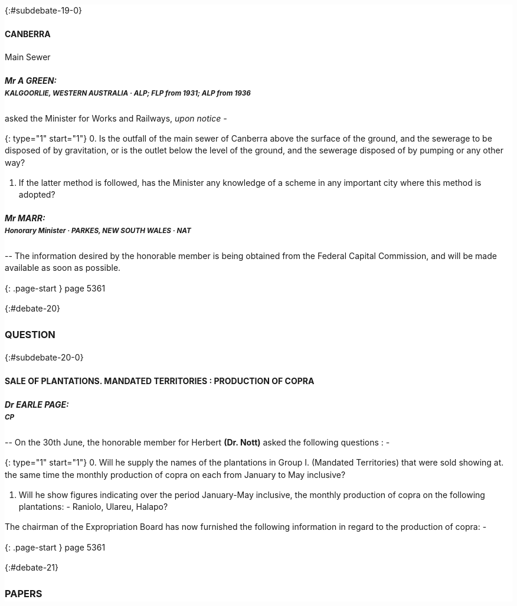 {:#subdebate-19-0}
#### CANBERRA

Main Sewer

##### Mr A GREEN:<br><small class="text-muted">KALGOORLIE, WESTERN AUSTRALIA &middot; ALP; FLP from 1931; ALP from 1936</small>

asked the Minister for Works and Railways,  *upon notice -* 

{: type="1" start="1"}
0. Is the outfall of the main sewer of Canberra above the surface of the ground, and the sewerage to be disposed of by gravitation, or is the outlet below the level of the ground, and the sewerage disposed of by pumping or any other way? 
1. If the latter method is followed, has the Minister any knowledge of a scheme in any important city where this method is adopted? 

##### Mr MARR:<br><small class="text-muted">Honorary Minister &middot; PARKES, NEW SOUTH WALES &middot; NAT</small>

-- The information desired by the honorable member is being obtained from the Federal Capital Commission, and will be made available as soon as possible. 

{: .page-start }
page 5361

{:#debate-20}
### QUESTION

{:#subdebate-20-0}
#### SALE OF PLANTATIONS. MANDATED TERRITORIES : PRODUCTION OF COPRA

##### Dr EARLE PAGE:<br><small class="text-muted">CP</small>

-- On the 30th June, the honorable member for Herbert  **(Dr. Nott)**  asked the following questions :  - 

{: type="1" start="1"}
0. Will he supply the names of the plantations in Group I. (Mandated Territories) that were sold showing at. the same time the monthly production of copra on each from January to May inclusive? 
1. Will he show figures indicating over the period January-May inclusive, the monthly production of copra on the following plantations: - Raniolo, Ulareu, Halapo? 

The  chairman  of the Expropriation Board has now furnished the following information in regard to the production of copra: - 


<graphic href="114331192608124_6_0.jpg"></graphic>


{: .page-start }
page 5361

{:#debate-21}
### PAPERS
